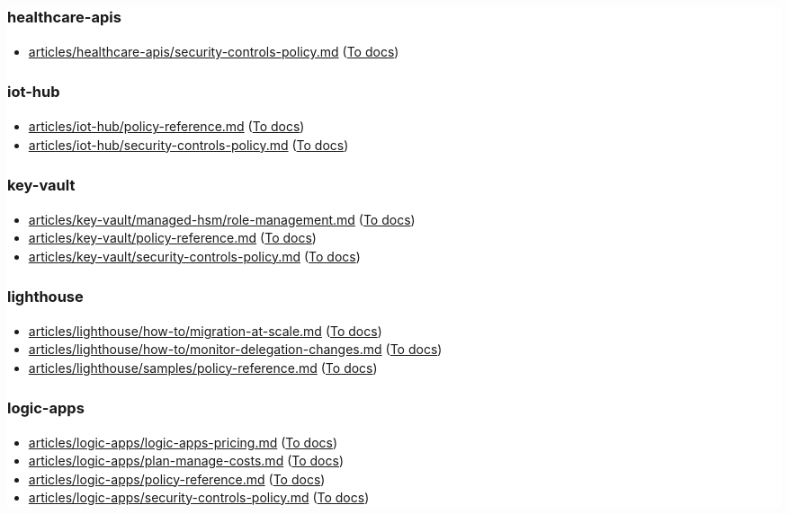 ### healthcare-apis
- [articles/healthcare-apis/security-controls-policy.md](https://github.com/MicrosoftDocs/azure-docs/compare/f46c1db..e111e3c#diff-0d795f92c51cc786847f775b2a44b79f938bf54702553cc256caba5ddd45e967) ([To docs](https://docs.microsoft.com/en-us/azure/healthcare-apis/security-controls-policy?WT.mc_id=AZ-MVP-5003408))
    
### iot-hub
- [articles/iot-hub/policy-reference.md](https://github.com/MicrosoftDocs/azure-docs/compare/f46c1db..e111e3c#diff-b9c0910ef701384d2fb89b1bf0077a3d714fc58c5d51d55dd584f30b6fd3bc60) ([To docs](https://docs.microsoft.com/en-us/azure/iot-hub/policy-reference?WT.mc_id=AZ-MVP-5003408))
- [articles/iot-hub/security-controls-policy.md](https://github.com/MicrosoftDocs/azure-docs/compare/f46c1db..e111e3c#diff-e0d7ad14334f0b04bab6d44ba8f69c88a9a9c270b2120fa73b2dccbe66c2cafe) ([To docs](https://docs.microsoft.com/en-us/azure/iot-hub/security-controls-policy?WT.mc_id=AZ-MVP-5003408))
    
### key-vault
- [articles/key-vault/managed-hsm/role-management.md](https://github.com/MicrosoftDocs/azure-docs/compare/f46c1db..e111e3c#diff-54221ff3f7a6d6bafce424cf234e3c61c96c252ba6b8cd65410716b09603eb35) ([To docs](https://docs.microsoft.com/en-us/azure/key-vault/managed-hsm/role-management?WT.mc_id=AZ-MVP-5003408))
- [articles/key-vault/policy-reference.md](https://github.com/MicrosoftDocs/azure-docs/compare/f46c1db..e111e3c#diff-9d5fc0778615ffd2b1366ef4f10f4da4d72d08038539a168d422ee4f3d44a451) ([To docs](https://docs.microsoft.com/en-us/azure/key-vault/policy-reference?WT.mc_id=AZ-MVP-5003408))
- [articles/key-vault/security-controls-policy.md](https://github.com/MicrosoftDocs/azure-docs/compare/f46c1db..e111e3c#diff-615a0d9753f7d54d33c00aaa684a304fbbed2422507ba3967f25bd57841c8581) ([To docs](https://docs.microsoft.com/en-us/azure/key-vault/security-controls-policy?WT.mc_id=AZ-MVP-5003408))
    
### lighthouse
- [articles/lighthouse/how-to/migration-at-scale.md](https://github.com/MicrosoftDocs/azure-docs/compare/f46c1db..e111e3c#diff-bd9538d53c05badd5e0a0bfeeab268b70ed1f6a54719e201fff83d35d29b8c28) ([To docs](https://docs.microsoft.com/en-us/azure/lighthouse/how-to/migration-at-scale?WT.mc_id=AZ-MVP-5003408))
- [articles/lighthouse/how-to/monitor-delegation-changes.md](https://github.com/MicrosoftDocs/azure-docs/compare/f46c1db..e111e3c#diff-e174ae2cb6c677fac43bdb8fa6241ad0a315f8a37cf8ca2fb90ac276586da499) ([To docs](https://docs.microsoft.com/en-us/azure/lighthouse/how-to/monitor-delegation-changes?WT.mc_id=AZ-MVP-5003408))
- [articles/lighthouse/samples/policy-reference.md](https://github.com/MicrosoftDocs/azure-docs/compare/f46c1db..e111e3c#diff-117721223ba4d7359969bd0054ccb83779dd69eaf819823ba5766b34b71a82f9) ([To docs](https://docs.microsoft.com/en-us/azure/lighthouse/samples/policy-reference?WT.mc_id=AZ-MVP-5003408))
    
### logic-apps
- [articles/logic-apps/logic-apps-pricing.md](https://github.com/MicrosoftDocs/azure-docs/compare/f46c1db..e111e3c#diff-23531b5be6bbd31b33da5da196118f059255ad2f9a2bab7fec22e57b57559b26) ([To docs](https://docs.microsoft.com/en-us/azure/logic-apps/logic-apps-pricing?WT.mc_id=AZ-MVP-5003408))
- [articles/logic-apps/plan-manage-costs.md](https://github.com/MicrosoftDocs/azure-docs/compare/f46c1db..e111e3c#diff-28b6c7d1cf13d8a086a4bad3cee1069035e88f593f4d3fb9c62feefdfbff89cd) ([To docs](https://docs.microsoft.com/en-us/azure/logic-apps/plan-manage-costs?WT.mc_id=AZ-MVP-5003408))
- [articles/logic-apps/policy-reference.md](https://github.com/MicrosoftDocs/azure-docs/compare/f46c1db..e111e3c#diff-fbfa4cd7469a5fafe880a6e00c987736d51e6d3cb190d9617dca71eea071fb06) ([To docs](https://docs.microsoft.com/en-us/azure/logic-apps/policy-reference?WT.mc_id=AZ-MVP-5003408))
- [articles/logic-apps/security-controls-policy.md](https://github.com/MicrosoftDocs/azure-docs/compare/f46c1db..e111e3c#diff-87fdaf13f7e3710662435bd5e279dc81badc820a6d965e4c93398ace88ad50e5) ([To docs](https://docs.microsoft.com/en-us/azure/logic-apps/security-controls-policy?WT.mc_id=AZ-MVP-5003408))
    